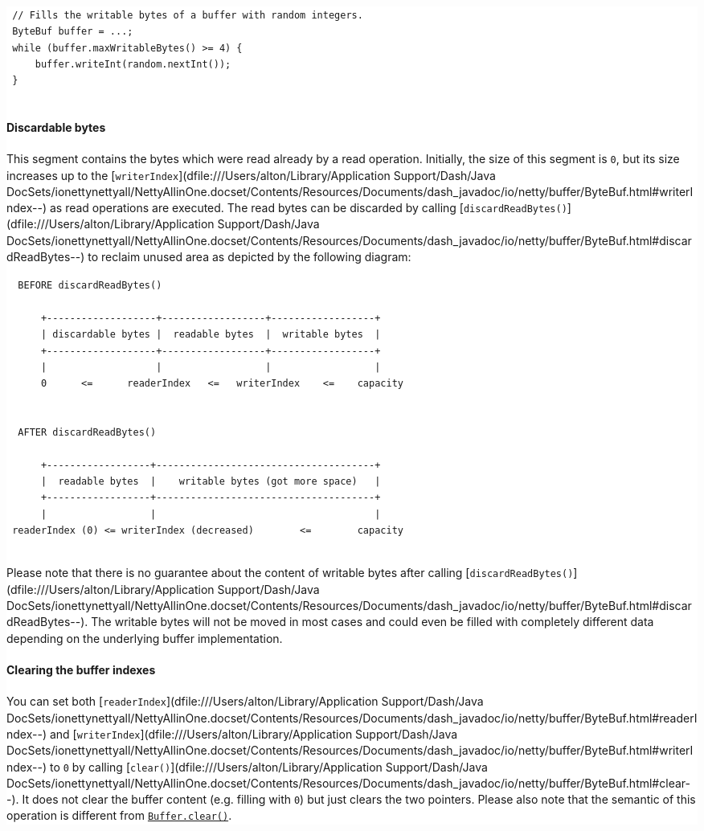   ```
   // Fills the writable bytes of a buffer with random integers.
   ByteBuf buffer = ...;
   while (buffer.maxWritableBytes() >= 4) {
       buffer.writeInt(random.nextInt());
   }
   
  ```

  #### Discardable bytes

  This segment contains the bytes which were read already by a read operation. Initially, the size of this segment is `0`, but its size increases up to the [`writerIndex`](dfile:///Users/alton/Library/Application Support/Dash/Java DocSets/ionettynettyall/NettyAllinOne.docset/Contents/Resources/Documents/dash_javadoc/io/netty/buffer/ByteBuf.html#writerIndex--) as read operations are executed. The read bytes can be discarded by calling [`discardReadBytes()`](dfile:///Users/alton/Library/Application Support/Dash/Java DocSets/ionettynettyall/NettyAllinOne.docset/Contents/Resources/Documents/dash_javadoc/io/netty/buffer/ByteBuf.html#discardReadBytes--) to reclaim unused area as depicted by the following diagram:

  ```
    BEFORE discardReadBytes()
  
        +-------------------+------------------+------------------+
        | discardable bytes |  readable bytes  |  writable bytes  |
        +-------------------+------------------+------------------+
        |                   |                  |                  |
        0      <=      readerIndex   <=   writerIndex    <=    capacity
  
  
    AFTER discardReadBytes()
  
        +------------------+--------------------------------------+
        |  readable bytes  |    writable bytes (got more space)   |
        +------------------+--------------------------------------+
        |                  |                                      |
   readerIndex (0) <= writerIndex (decreased)        <=        capacity
   
  ```

  Please note that there is no guarantee about the content of writable bytes after calling [`discardReadBytes()`](dfile:///Users/alton/Library/Application Support/Dash/Java DocSets/ionettynettyall/NettyAllinOne.docset/Contents/Resources/Documents/dash_javadoc/io/netty/buffer/ByteBuf.html#discardReadBytes--). The writable bytes will not be moved in most cases and could even be filled with completely different data depending on the underlying buffer implementation.

  #### Clearing the buffer indexes

  You can set both [`readerIndex`](dfile:///Users/alton/Library/Application Support/Dash/Java DocSets/ionettynettyall/NettyAllinOne.docset/Contents/Resources/Documents/dash_javadoc/io/netty/buffer/ByteBuf.html#readerIndex--) and [`writerIndex`](dfile:///Users/alton/Library/Application Support/Dash/Java DocSets/ionettynettyall/NettyAllinOne.docset/Contents/Resources/Documents/dash_javadoc/io/netty/buffer/ByteBuf.html#writerIndex--) to `0` by calling [`clear()`](dfile:///Users/alton/Library/Application Support/Dash/Java DocSets/ionettynettyall/NettyAllinOne.docset/Contents/Resources/Documents/dash_javadoc/io/netty/buffer/ByteBuf.html#clear--). It does not clear the buffer content (e.g. filling with `0`) but just clears the two pointers. Please also note that the semantic of this operation is different from [`Buffer.clear()`](https://docs.oracle.com/javase/7/docs/api/java/nio/Buffer.html?is-external=true#clear--).
